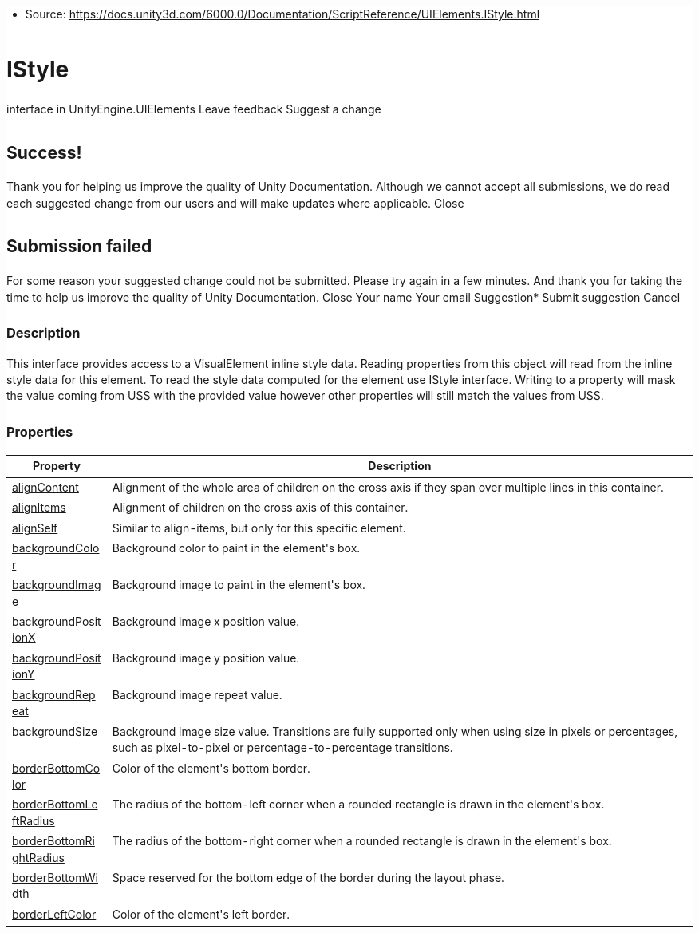 * Source: https://docs.unity3d.com/6000.0/Documentation/ScriptReference/UIElements.IStyle.html

# IStyle
interface in UnityEngine.UIElements
Leave feedback
Suggest a change
## Success!
Thank you for helping us improve the quality of Unity Documentation. Although we cannot accept all submissions, we do read each suggested change from our users and will make updates where applicable.
Close
## Submission failed
For some reason your suggested change could not be submitted. Please <a>try again</a> in a few minutes. And thank you for taking the time to help us improve the quality of Unity Documentation.
Close
Your name Your email Suggestion* Submit suggestion
Cancel
### Description
This interface provides access to a VisualElement inline style data. 
Reading properties from this object will read from the inline style data for this element. To read the style data computed for the element use [IStyle](https://docs.unity3d.com/6000.0/Documentation/ScriptReference/UIElements.IStyle.html) interface. Writing to a property will mask the value coming from USS with the provided value however other properties will still match the values from USS. 
### Properties
Property | Description  
---|---  
[alignContent](https://docs.unity3d.com/6000.0/Documentation/ScriptReference/UIElements.IStyle-alignContent.html) |  Alignment of the whole area of children on the cross axis if they span over multiple lines in this container.   
[alignItems](https://docs.unity3d.com/6000.0/Documentation/ScriptReference/UIElements.IStyle-alignItems.html) |  Alignment of children on the cross axis of this container.   
[alignSelf](https://docs.unity3d.com/6000.0/Documentation/ScriptReference/UIElements.IStyle-alignSelf.html) |  Similar to align-items, but only for this specific element.   
[backgroundColor](https://docs.unity3d.com/6000.0/Documentation/ScriptReference/UIElements.IStyle-backgroundColor.html) |  Background color to paint in the element's box.   
[backgroundImage](https://docs.unity3d.com/6000.0/Documentation/ScriptReference/UIElements.IStyle-backgroundImage.html) |  Background image to paint in the element's box.   
[backgroundPositionX](https://docs.unity3d.com/6000.0/Documentation/ScriptReference/UIElements.IStyle-backgroundPositionX.html) |  Background image x position value.   
[backgroundPositionY](https://docs.unity3d.com/6000.0/Documentation/ScriptReference/UIElements.IStyle-backgroundPositionY.html) |  Background image y position value.   
[backgroundRepeat](https://docs.unity3d.com/6000.0/Documentation/ScriptReference/UIElements.IStyle-backgroundRepeat.html) |  Background image repeat value.   
[backgroundSize](https://docs.unity3d.com/6000.0/Documentation/ScriptReference/UIElements.IStyle-backgroundSize.html) |  Background image size value. Transitions are fully supported only when using size in pixels or percentages, such as pixel-to-pixel or percentage-to-percentage transitions.   
[borderBottomColor](https://docs.unity3d.com/6000.0/Documentation/ScriptReference/UIElements.IStyle-borderBottomColor.html) |  Color of the element's bottom border.   
[borderBottomLeftRadius](https://docs.unity3d.com/6000.0/Documentation/ScriptReference/UIElements.IStyle-borderBottomLeftRadius.html) |  The radius of the bottom-left corner when a rounded rectangle is drawn in the element's box.   
[borderBottomRightRadius](https://docs.unity3d.com/6000.0/Documentation/ScriptReference/UIElements.IStyle-borderBottomRightRadius.html) |  The radius of the bottom-right corner when a rounded rectangle is drawn in the element's box.   
[borderBottomWidth](https://docs.unity3d.com/6000.0/Documentation/ScriptReference/UIElements.IStyle-borderBottomWidth.html) |  Space reserved for the bottom edge of the border during the layout phase.   
[borderLeftColor](https://docs.unity3d.com/6000.0/Documentation/ScriptReference/UIElements.IStyle-borderLeftColor.html) |  Color of the element's left border.   